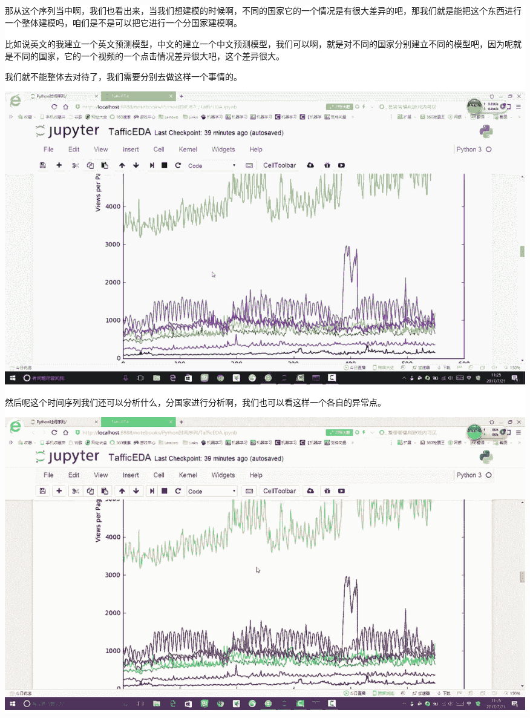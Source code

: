 那从这个序列当中啊，我们也看出来，当我们想建模的时候啊，不同的国家它的一个情况是有很大差异的吧，那我们就是能把这个东西进行一个整体建模吗，咱们是不是可以把它进行一个分国家建模啊。

比如说英文的我建立一个英文预测模型，中文的建立一个中文预测模型，我们可以啊，就是对不同的国家分别建立不同的模型吧，因为呢就是不同的国家，它的一个视频的一个点击情况差异很大吧，这个差异很大。

我们就不能整体去对待了，我们需要分别去做这样一个事情的。

![](img/71771a3e967e6712c9d72188d54998c9_108.png)

然后呢这个时间序列我们还可以分析什么，分国家进行分析啊，我们也可以看这样一个各自的异常点。

![](img/71771a3e967e6712c9d72188d54998c9_110.png)
